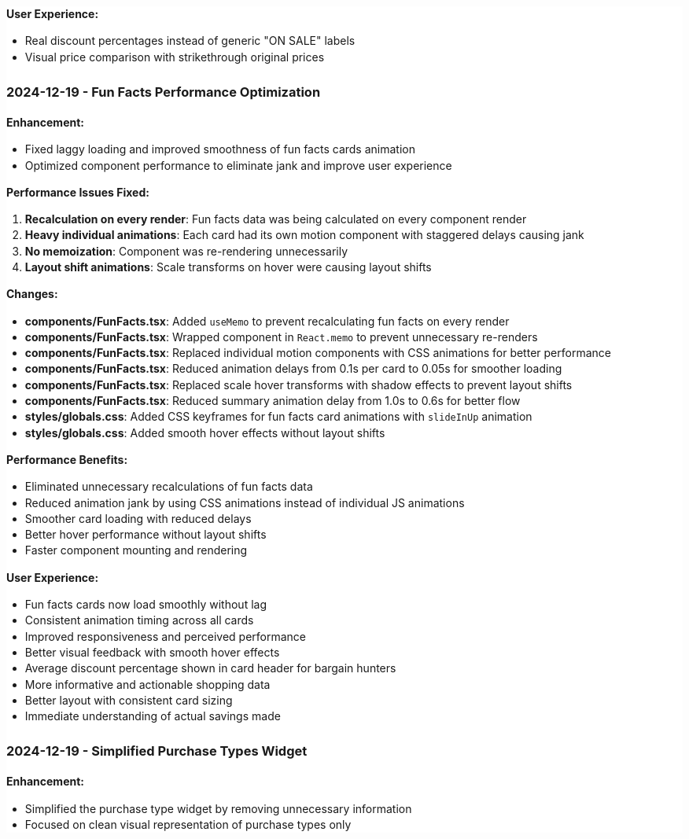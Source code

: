 **User Experience:**
- Real discount percentages instead of generic "ON SALE" labels
- Visual price comparison with strikethrough original prices

### 2024-12-19 - Fun Facts Performance Optimization

**Enhancement:**
- Fixed laggy loading and improved smoothness of fun facts cards animation
- Optimized component performance to eliminate jank and improve user experience

**Performance Issues Fixed:**
1. **Recalculation on every render**: Fun facts data was being calculated on every component render
2. **Heavy individual animations**: Each card had its own motion component with staggered delays causing jank
3. **No memoization**: Component was re-rendering unnecessarily 
4. **Layout shift animations**: Scale transforms on hover were causing layout shifts

**Changes:**
- **components/FunFacts.tsx**: Added `useMemo` to prevent recalculating fun facts on every render
- **components/FunFacts.tsx**: Wrapped component in `React.memo` to prevent unnecessary re-renders
- **components/FunFacts.tsx**: Replaced individual motion components with CSS animations for better performance
- **components/FunFacts.tsx**: Reduced animation delays from 0.1s per card to 0.05s for smoother loading
- **components/FunFacts.tsx**: Replaced scale hover transforms with shadow effects to prevent layout shifts
- **components/FunFacts.tsx**: Reduced summary animation delay from 1.0s to 0.6s for better flow
- **styles/globals.css**: Added CSS keyframes for fun facts card animations with `slideInUp` animation
- **styles/globals.css**: Added smooth hover effects without layout shifts

**Performance Benefits:**
- Eliminated unnecessary recalculations of fun facts data
- Reduced animation jank by using CSS animations instead of individual JS animations
- Smoother card loading with reduced delays
- Better hover performance without layout shifts
- Faster component mounting and rendering

**User Experience:**
- Fun facts cards now load smoothly without lag
- Consistent animation timing across all cards
- Improved responsiveness and perceived performance
- Better visual feedback with smooth hover effects
- Average discount percentage shown in card header for bargain hunters
- More informative and actionable shopping data
- Better layout with consistent card sizing
- Immediate understanding of actual savings made

### 2024-12-19 - Simplified Purchase Types Widget

**Enhancement:**
- Simplified the purchase type widget by removing unnecessary information
- Focused on clean visual representation of purchase types only
